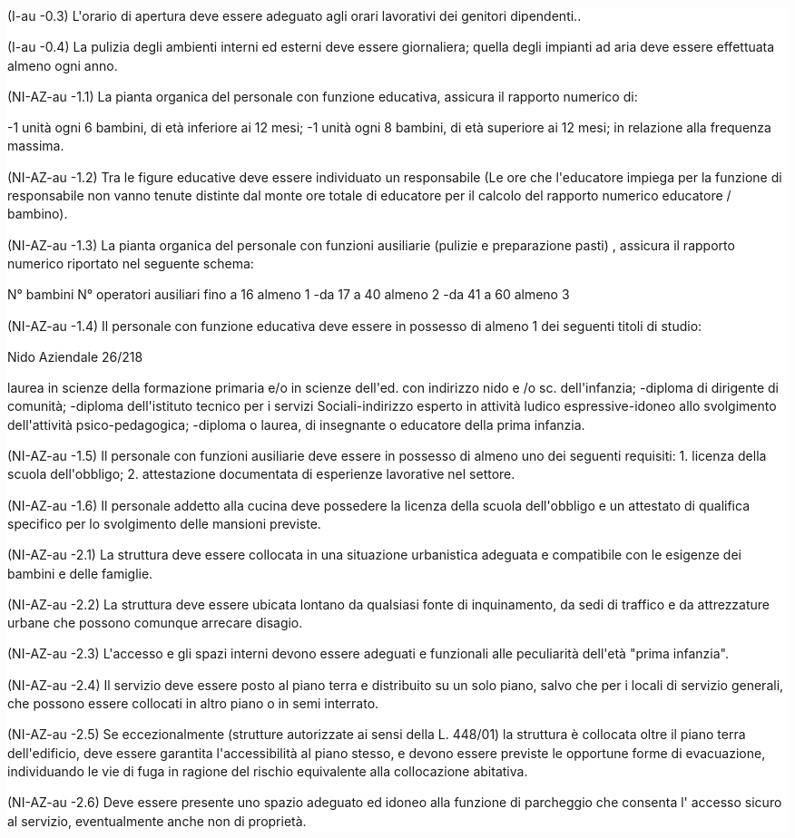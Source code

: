 (I-au -0.3) L'orario di apertura deve essere adeguato agli orari lavorativi dei genitori dipendenti..

(I-au -0.4) La pulizia degli ambienti interni ed esterni deve essere giornaliera; quella degli impianti ad aria deve essere effettuata almeno ogni anno.

(NI-AZ-au -1.1) La pianta organica del personale con funzione educativa, assicura il rapporto numerico di:

-1 unità ogni 6 bambini, di età inferiore ai 12 mesi; -1 unità ogni 8 bambini, di età superiore ai 12 mesi; in relazione alla frequenza massima.

(NI-AZ-au -1.2) Tra le figure educative deve essere individuato un responsabile (Le ore che l'educatore impiega per la funzione di responsabile non vanno tenute distinte dal monte ore totale di educatore per il calcolo del rapporto numerico educatore / bambino).

(NI-AZ-au -1.3) La pianta organica del personale con funzioni ausiliarie (pulizie e preparazione pasti) , assicura il rapporto numerico riportato nel seguente schema:

N° bambini N° operatori ausiliari fino a 16 almeno 1 -da 17 a 40 almeno 2 -da 41 a 60 almeno 3

(NI-AZ-au -1.4) Il personale con funzione educativa deve essere in possesso di almeno 1 dei seguenti titoli di studio:

Nido Aziendale 26/218

laurea in scienze della formazione primaria e/o in scienze dell'ed. con indirizzo nido e /o sc. dell'infanzia; -diploma di dirigente di comunità; -diploma dell'istituto tecnico per i servizi Sociali-indirizzo esperto in attività ludico espressive-idoneo allo svolgimento dell'attività psico-pedagogica; -diploma o laurea, di insegnante o educatore della prima infanzia.

(NI-AZ-au -1.5) Il personale con funzioni ausiliarie deve essere in possesso di almeno uno dei seguenti requisiti: 1. licenza della scuola dell'obbligo; 2. attestazione documentata di esperienze lavorative nel settore.

(NI-AZ-au -1.6) Il personale addetto alla cucina deve possedere la licenza della scuola dell'obbligo e un attestato di qualifica specifico per lo svolgimento delle mansioni previste.

(NI-AZ-au -2.1) La struttura deve essere collocata in una situazione urbanistica adeguata e compatibile con le esigenze dei bambini e delle famiglie.

(NI-AZ-au -2.2) La struttura deve essere ubicata lontano da qualsiasi fonte di inquinamento, da sedi di traffico e da attrezzature urbane che possono comunque arrecare disagio.

(NI-AZ-au -2.3) L'accesso e gli spazi interni devono essere adeguati e funzionali alle peculiarità dell'età "prima infanzia".

(NI-AZ-au -2.4) Il servizio deve essere posto al piano terra e distribuito su un solo piano, salvo che per i locali di servizio generali, che possono essere collocati in altro piano o in semi interrato.

(NI-AZ-au -2.5) Se eccezionalmente (strutture autorizzate ai sensi della L. 448/01) la struttura è collocata oltre il piano terra dell'edificio, deve essere garantita l'accessibilità al piano stesso, e devono essere previste le opportune forme di evacuazione, individuando le vie di fuga in ragione del rischio equivalente alla collocazione abitativa.

(NI-AZ-au -2.6) Deve essere presente uno spazio adeguato ed idoneo alla funzione di parcheggio che consenta l' accesso sicuro al servizio, eventualmente anche non di proprietà.
